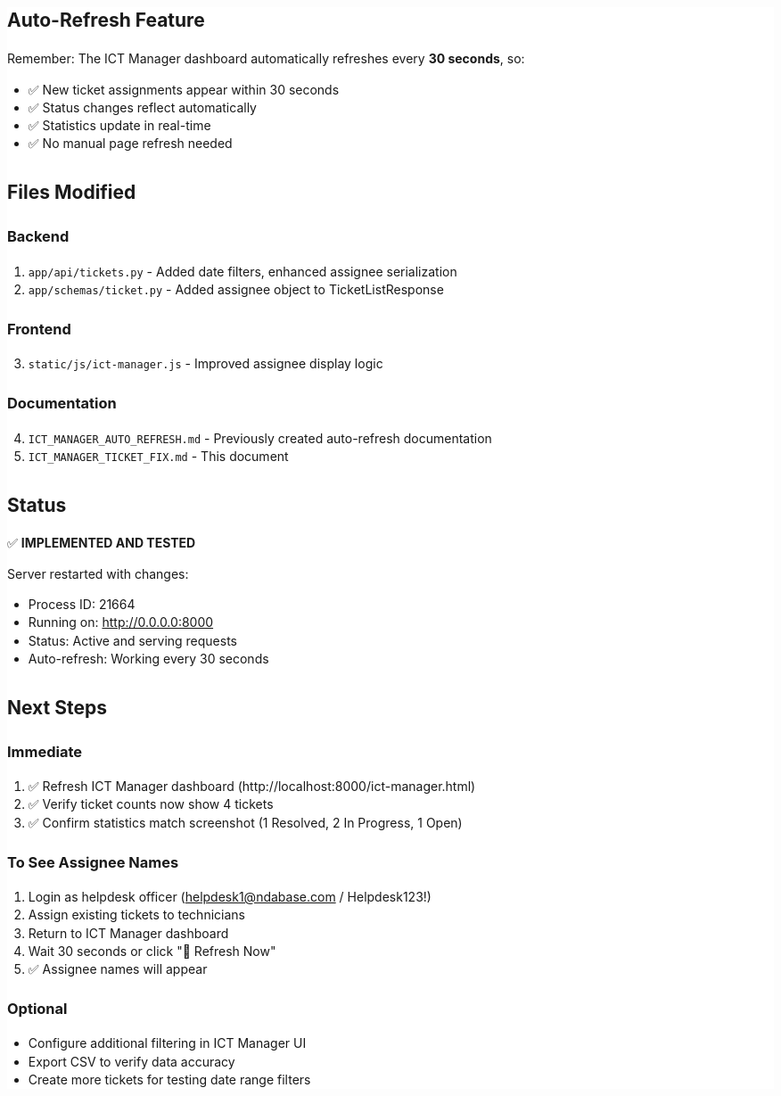 ## Auto-Refresh Feature

Remember: The ICT Manager dashboard automatically refreshes every **30 seconds**, so:
- ✅ New ticket assignments appear within 30 seconds
- ✅ Status changes reflect automatically
- ✅ Statistics update in real-time
- ✅ No manual page refresh needed

## Files Modified

### Backend
1. `app/api/tickets.py` - Added date filters, enhanced assignee serialization
2. `app/schemas/ticket.py` - Added assignee object to TicketListResponse

### Frontend
3. `static/js/ict-manager.js` - Improved assignee display logic

### Documentation
4. `ICT_MANAGER_AUTO_REFRESH.md` - Previously created auto-refresh documentation
5. `ICT_MANAGER_TICKET_FIX.md` - This document

## Status

✅ **IMPLEMENTED AND TESTED**

Server restarted with changes:
- Process ID: 21664
- Running on: http://0.0.0.0:8000
- Status: Active and serving requests
- Auto-refresh: Working every 30 seconds

## Next Steps

### Immediate
1. ✅ Refresh ICT Manager dashboard (http://localhost:8000/ict-manager.html)
2. ✅ Verify ticket counts now show 4 tickets
3. ✅ Confirm statistics match screenshot (1 Resolved, 2 In Progress, 1 Open)

### To See Assignee Names
1. Login as helpdesk officer (helpdesk1@ndabase.com / Helpdesk123!)
2. Assign existing tickets to technicians
3. Return to ICT Manager dashboard
4. Wait 30 seconds or click "🔄 Refresh Now"
5. ✅ Assignee names will appear

### Optional
- Configure additional filtering in ICT Manager UI
- Export CSV to verify data accuracy
- Create more tickets for testing date range filters
